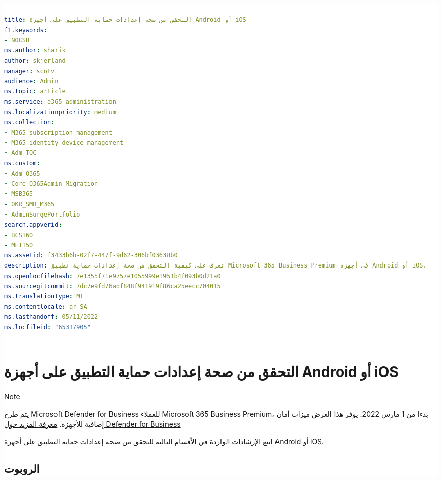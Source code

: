 ```yaml
---
title: التحقق من صحة إعدادات حماية التطبيق على أجهزة Android أو iOS
f1.keywords:
- NOCSH
ms.author: sharik
author: skjerland
manager: scotv
audience: Admin
ms.topic: article
ms.service: o365-administration
ms.localizationpriority: medium
ms.collection:
- M365-subscription-management
- M365-identity-device-management
- Adm_TOC
ms.custom:
- Adm_O365
- Core_O365Admin_Migration
- MSB365
- OKR_SMB_M365
- AdminSurgePortfolio
search.appverid:
- BCS160
- MET150
ms.assetid: f3433b6b-02f7-447f-9d62-306bf03638b0
description: تعرف على كيفية التحقق من صحة إعدادات حماية تطبيق Microsoft 365 Business Premium في أجهزة Android أو iOS.
ms.openlocfilehash: 7e1355f71e9757e1055999e1951b4f093b0d21a0
ms.sourcegitcommit: 7dc7e9fd76adf848f941919f86ca25eecc704015
ms.translationtype: MT
ms.contentlocale: ar-SA
ms.lasthandoff: 05/11/2022
ms.locfileid: "65317905"
---
```

# <a name="validate-app-protection-settings-on-android-or-ios-devices"></a>التحقق من صحة إعدادات حماية التطبيق على أجهزة Android أو iOS

> [!NOTE]
> يتم طرح Microsoft Defender for Business للعملاء Microsoft 365 Business Premium، بدءا من 1 مارس 2022. يوفر هذا العرض ميزات أمان إضافية للأجهزة. [معرفة المزيد حول Defender for Business](../../security/defender-business/mdb-overview.md)

اتبع الإرشادات الواردة في الأقسام التالية للتحقق من صحة إعدادات حماية التطبيق على أجهزة Android أو iOS.
  
## <a name="android"></a>الروبوت
  